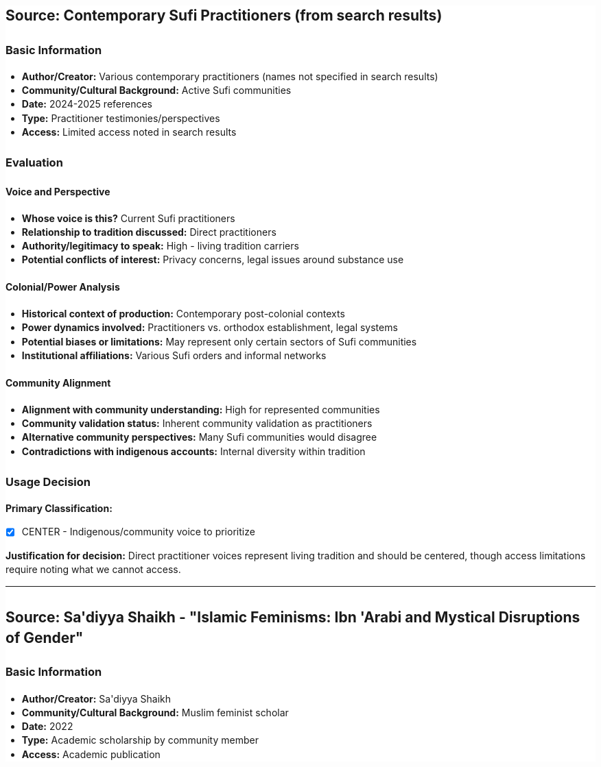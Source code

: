 
## Source: Contemporary Sufi Practitioners (from search results)

### Basic Information

- **Author/Creator:** Various contemporary practitioners (names not specified in search results)
- **Community/Cultural Background:** Active Sufi communities
- **Date:** 2024-2025 references
- **Type:** Practitioner testimonies/perspectives
- **Access:** Limited access noted in search results

### Evaluation

#### Voice and Perspective

- **Whose voice is this?** Current Sufi practitioners
- **Relationship to tradition discussed:** Direct practitioners
- **Authority/legitimacy to speak:** High - living tradition carriers
- **Potential conflicts of interest:** Privacy concerns, legal issues around substance use

#### Colonial/Power Analysis

- **Historical context of production:** Contemporary post-colonial contexts
- **Power dynamics involved:** Practitioners vs. orthodox establishment, legal systems
- **Potential biases or limitations:** May represent only certain sectors of Sufi communities
- **Institutional affiliations:** Various Sufi orders and informal networks

#### Community Alignment

- **Alignment with community understanding:** High for represented communities
- **Community validation status:** Inherent community validation as practitioners
- **Alternative community perspectives:** Many Sufi communities would disagree
- **Contradictions with indigenous accounts:** Internal diversity within tradition

### Usage Decision

**Primary Classification:**

- [x] CENTER - Indigenous/community voice to prioritize

**Justification for decision:**
Direct practitioner voices represent living tradition and should be centered, though access limitations require noting what we cannot access.

---

## Source: Sa'diyya Shaikh - "Islamic Feminisms: Ibn 'Arabi and Mystical Disruptions of Gender"

### Basic Information

- **Author/Creator:** Sa'diyya Shaikh
- **Community/Cultural Background:** Muslim feminist scholar
- **Date:** 2022
- **Type:** Academic scholarship by community member
- **Access:** Academic publication

